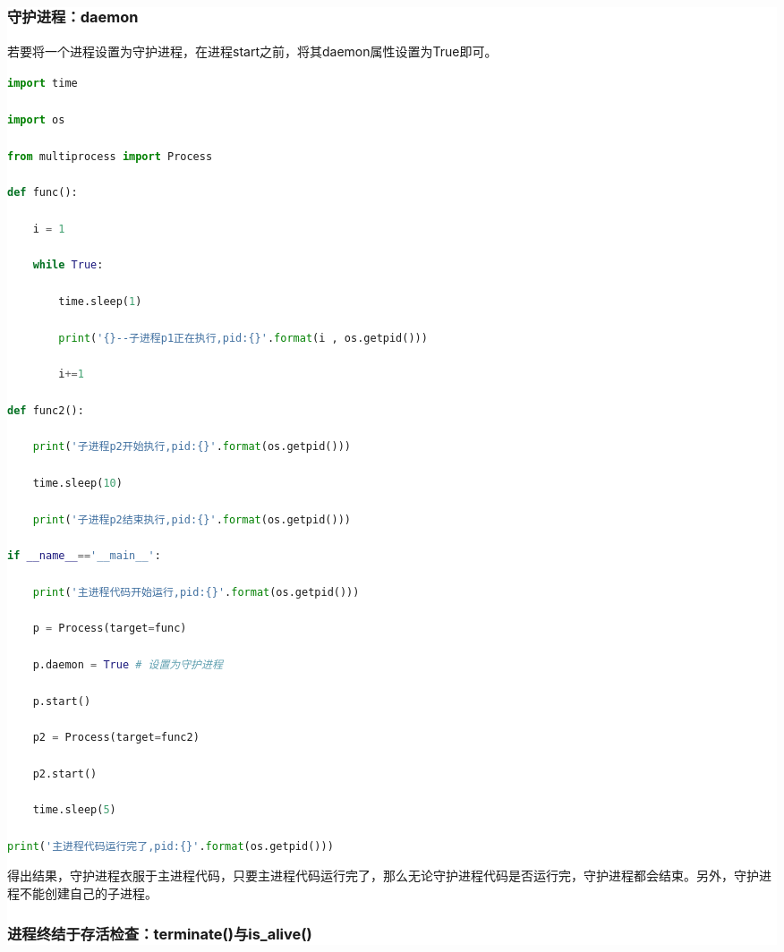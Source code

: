 ### 守护进程：daemon

若要将一个进程设置为守护进程，在进程start之前，将其daemon属性设置为True即可。

```python
import time

import os

from multiprocess import Process

def func():

    i = 1

    while True:

        time.sleep(1)

        print('{}--子进程p1正在执行,pid:{}'.format(i , os.getpid()))

        i+=1

def func2():

    print('子进程p2开始执行,pid:{}'.format(os.getpid()))

    time.sleep(10)

    print('子进程p2结束执行,pid:{}'.format(os.getpid()))

if __name__=='__main__':

    print('主进程代码开始运行,pid:{}'.format(os.getpid()))

    p = Process(target=func)

    p.daemon = True # 设置为守护进程

    p.start()

    p2 = Process(target=func2)

    p2.start()

    time.sleep(5)

print('主进程代码运行完了,pid:{}'.format(os.getpid()))
```

得出结果，守护进程衣服于主进程代码，只要主进程代码运行完了，那么无论守护进程代码是否运行完，守护进程都会结束。另外，守护进程不能创建自己的子进程。

### 进程终结于存活检查：terminate()与is_alive()
